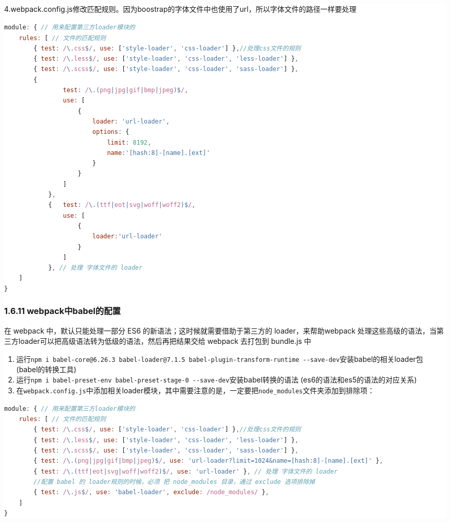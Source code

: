 4.webpack.config.js修改匹配规则。因为boostrap的字体文件中也使用了url，所以字体文件的路径一样要处理

```javascript
module: { // 用来配置第三方loader模块的
    rules: [ // 文件的匹配规则
        { test: /\.css$/, use: ['style-loader', 'css-loader'] },//处理css文件的规则
        { test: /\.less$/, use: ['style-loader', 'css-loader', 'less-loader'] },
        { test: /\.scss$/, use: ['style-loader', 'css-loader', 'sass-loader'] },
        {
                test: /\.(png|jpg|gif|bmp|jpeg)$/,
                use: [
                    {
                        loader: 'url-loader',
                        options: {
                            limit: 8192,
                            name:'[hash:8]-[name].[ext]'
                        }
                    }
                ]
            },
            {   test: /\.(ttf|eot|svg|woff|woff2)$/,
                use: [
                    {
                        loader:'url-loader'
                    }
                ]
            }, // 处理 字体文件的 loader
    ]
}
```

### 1.6.11 webpack中babel的配置

在 webpack 中，默认只能处理一部分 ES6 的新语法；这时候就需要借助于第三方的 loader，来帮助webpack 处理这些高级的语法，当第三方loader可以把高级语法转为低级的语法，然后再把结果交给 webpack 去打包到 bundle.js 中

1. 运行`npm i babel-core@6.26.3 babel-loader@7.1.5 babel-plugin-transform-runtime --save-dev`安装babel的相关loader包 (babel的转换工具)
2. 运行`npm i babel-preset-env babel-preset-stage-0 --save-dev`安装babel转换的语法 (es6的语法和es5的语法的对应关系)
3. 在`webpack.config.js`中添加相关loader模块，其中需要注意的是，一定要把`node_modules`文件夹添加到排除项：

```javascript
module: { // 用来配置第三方loader模块的
    rules: [ // 文件的匹配规则
        { test: /\.css$/, use: ['style-loader', 'css-loader'] },//处理css文件的规则
        { test: /\.less$/, use: ['style-loader', 'css-loader', 'less-loader'] },
        { test: /\.scss$/, use: ['style-loader', 'css-loader', 'sass-loader'] },
        { test: /\.(png|jpg|gif|bmp|jpeg)$/, use: 'url-loader?limit=1024&name=[hash:8]-[name].[ext]' },
        { test: /\.(ttf|eot|svg|woff|woff2)$/, use: 'url-loader' }, // 处理 字体文件的 loader
        //配置 babel 的 loader规则的时候，必须 把 node_modules 目录，通过 exclude 选项排除掉
        { test: /\.js$/, use: 'babel-loader', exclude: /node_modules/ },
    ]
}
```
